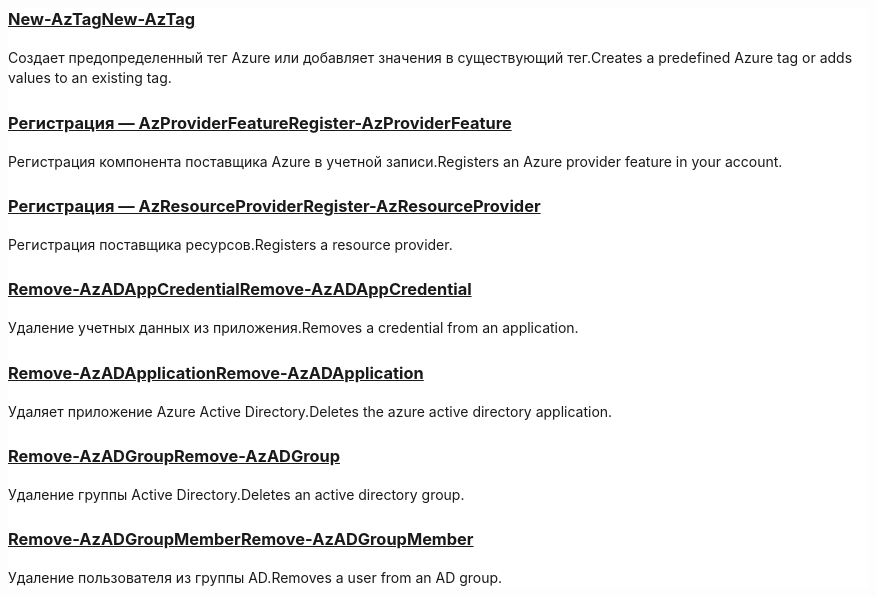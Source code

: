 ### [<span data-ttu-id="fac8b-217">New-AzTag</span><span class="sxs-lookup"><span data-stu-id="fac8b-217">New-AzTag</span></span>](New-AzTag.md)
<span data-ttu-id="fac8b-218">Создает предопределенный тег Azure или добавляет значения в существующий тег.</span><span class="sxs-lookup"><span data-stu-id="fac8b-218">Creates a predefined Azure tag or adds values to an existing tag.</span></span>

### [<span data-ttu-id="fac8b-219">Регистрация — AzProviderFeature</span><span class="sxs-lookup"><span data-stu-id="fac8b-219">Register-AzProviderFeature</span></span>](Register-AzProviderFeature.md)
<span data-ttu-id="fac8b-220">Регистрация компонента поставщика Azure в учетной записи.</span><span class="sxs-lookup"><span data-stu-id="fac8b-220">Registers an Azure provider feature in your account.</span></span>

### [<span data-ttu-id="fac8b-221">Регистрация — AzResourceProvider</span><span class="sxs-lookup"><span data-stu-id="fac8b-221">Register-AzResourceProvider</span></span>](Register-AzResourceProvider.md)
<span data-ttu-id="fac8b-222">Регистрация поставщика ресурсов.</span><span class="sxs-lookup"><span data-stu-id="fac8b-222">Registers a resource provider.</span></span>

### [<span data-ttu-id="fac8b-223">Remove-AzADAppCredential</span><span class="sxs-lookup"><span data-stu-id="fac8b-223">Remove-AzADAppCredential</span></span>](Remove-AzADAppCredential.md)
<span data-ttu-id="fac8b-224">Удаление учетных данных из приложения.</span><span class="sxs-lookup"><span data-stu-id="fac8b-224">Removes a credential from an application.</span></span>

### [<span data-ttu-id="fac8b-225">Remove-AzADApplication</span><span class="sxs-lookup"><span data-stu-id="fac8b-225">Remove-AzADApplication</span></span>](Remove-AzADApplication.md)
<span data-ttu-id="fac8b-226">Удаляет приложение Azure Active Directory.</span><span class="sxs-lookup"><span data-stu-id="fac8b-226">Deletes the azure active directory application.</span></span>

### [<span data-ttu-id="fac8b-227">Remove-AzADGroup</span><span class="sxs-lookup"><span data-stu-id="fac8b-227">Remove-AzADGroup</span></span>](Remove-AzADGroup.md)
<span data-ttu-id="fac8b-228">Удаление группы Active Directory.</span><span class="sxs-lookup"><span data-stu-id="fac8b-228">Deletes an active directory group.</span></span>

### [<span data-ttu-id="fac8b-229">Remove-AzADGroupMember</span><span class="sxs-lookup"><span data-stu-id="fac8b-229">Remove-AzADGroupMember</span></span>](Remove-AzADGroupMember.md)
<span data-ttu-id="fac8b-230">Удаление пользователя из группы AD.</span><span class="sxs-lookup"><span data-stu-id="fac8b-230">Removes a user from an AD group.</span></span>

